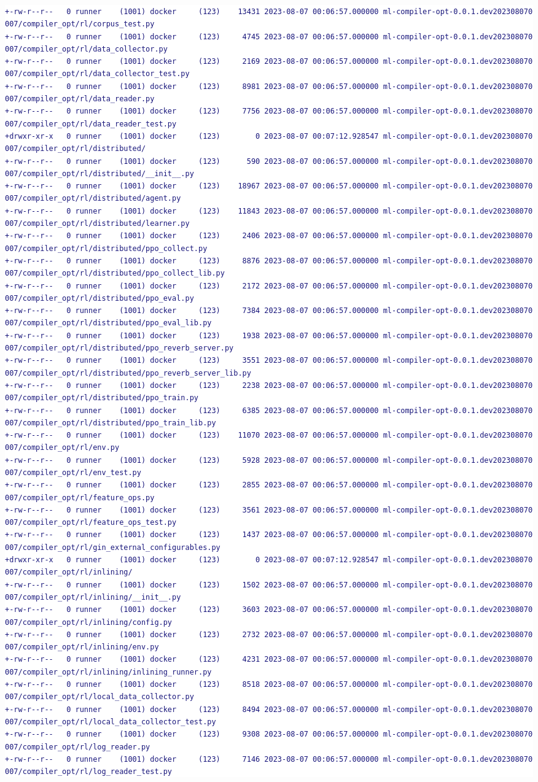 ```diff
+-rw-r--r--   0 runner    (1001) docker     (123)    13431 2023-08-07 00:06:57.000000 ml-compiler-opt-0.0.1.dev202308070007/compiler_opt/rl/corpus_test.py
+-rw-r--r--   0 runner    (1001) docker     (123)     4745 2023-08-07 00:06:57.000000 ml-compiler-opt-0.0.1.dev202308070007/compiler_opt/rl/data_collector.py
+-rw-r--r--   0 runner    (1001) docker     (123)     2169 2023-08-07 00:06:57.000000 ml-compiler-opt-0.0.1.dev202308070007/compiler_opt/rl/data_collector_test.py
+-rw-r--r--   0 runner    (1001) docker     (123)     8981 2023-08-07 00:06:57.000000 ml-compiler-opt-0.0.1.dev202308070007/compiler_opt/rl/data_reader.py
+-rw-r--r--   0 runner    (1001) docker     (123)     7756 2023-08-07 00:06:57.000000 ml-compiler-opt-0.0.1.dev202308070007/compiler_opt/rl/data_reader_test.py
+drwxr-xr-x   0 runner    (1001) docker     (123)        0 2023-08-07 00:07:12.928547 ml-compiler-opt-0.0.1.dev202308070007/compiler_opt/rl/distributed/
+-rw-r--r--   0 runner    (1001) docker     (123)      590 2023-08-07 00:06:57.000000 ml-compiler-opt-0.0.1.dev202308070007/compiler_opt/rl/distributed/__init__.py
+-rw-r--r--   0 runner    (1001) docker     (123)    18967 2023-08-07 00:06:57.000000 ml-compiler-opt-0.0.1.dev202308070007/compiler_opt/rl/distributed/agent.py
+-rw-r--r--   0 runner    (1001) docker     (123)    11843 2023-08-07 00:06:57.000000 ml-compiler-opt-0.0.1.dev202308070007/compiler_opt/rl/distributed/learner.py
+-rw-r--r--   0 runner    (1001) docker     (123)     2406 2023-08-07 00:06:57.000000 ml-compiler-opt-0.0.1.dev202308070007/compiler_opt/rl/distributed/ppo_collect.py
+-rw-r--r--   0 runner    (1001) docker     (123)     8876 2023-08-07 00:06:57.000000 ml-compiler-opt-0.0.1.dev202308070007/compiler_opt/rl/distributed/ppo_collect_lib.py
+-rw-r--r--   0 runner    (1001) docker     (123)     2172 2023-08-07 00:06:57.000000 ml-compiler-opt-0.0.1.dev202308070007/compiler_opt/rl/distributed/ppo_eval.py
+-rw-r--r--   0 runner    (1001) docker     (123)     7384 2023-08-07 00:06:57.000000 ml-compiler-opt-0.0.1.dev202308070007/compiler_opt/rl/distributed/ppo_eval_lib.py
+-rw-r--r--   0 runner    (1001) docker     (123)     1938 2023-08-07 00:06:57.000000 ml-compiler-opt-0.0.1.dev202308070007/compiler_opt/rl/distributed/ppo_reverb_server.py
+-rw-r--r--   0 runner    (1001) docker     (123)     3551 2023-08-07 00:06:57.000000 ml-compiler-opt-0.0.1.dev202308070007/compiler_opt/rl/distributed/ppo_reverb_server_lib.py
+-rw-r--r--   0 runner    (1001) docker     (123)     2238 2023-08-07 00:06:57.000000 ml-compiler-opt-0.0.1.dev202308070007/compiler_opt/rl/distributed/ppo_train.py
+-rw-r--r--   0 runner    (1001) docker     (123)     6385 2023-08-07 00:06:57.000000 ml-compiler-opt-0.0.1.dev202308070007/compiler_opt/rl/distributed/ppo_train_lib.py
+-rw-r--r--   0 runner    (1001) docker     (123)    11070 2023-08-07 00:06:57.000000 ml-compiler-opt-0.0.1.dev202308070007/compiler_opt/rl/env.py
+-rw-r--r--   0 runner    (1001) docker     (123)     5928 2023-08-07 00:06:57.000000 ml-compiler-opt-0.0.1.dev202308070007/compiler_opt/rl/env_test.py
+-rw-r--r--   0 runner    (1001) docker     (123)     2855 2023-08-07 00:06:57.000000 ml-compiler-opt-0.0.1.dev202308070007/compiler_opt/rl/feature_ops.py
+-rw-r--r--   0 runner    (1001) docker     (123)     3561 2023-08-07 00:06:57.000000 ml-compiler-opt-0.0.1.dev202308070007/compiler_opt/rl/feature_ops_test.py
+-rw-r--r--   0 runner    (1001) docker     (123)     1437 2023-08-07 00:06:57.000000 ml-compiler-opt-0.0.1.dev202308070007/compiler_opt/rl/gin_external_configurables.py
+drwxr-xr-x   0 runner    (1001) docker     (123)        0 2023-08-07 00:07:12.928547 ml-compiler-opt-0.0.1.dev202308070007/compiler_opt/rl/inlining/
+-rw-r--r--   0 runner    (1001) docker     (123)     1502 2023-08-07 00:06:57.000000 ml-compiler-opt-0.0.1.dev202308070007/compiler_opt/rl/inlining/__init__.py
+-rw-r--r--   0 runner    (1001) docker     (123)     3603 2023-08-07 00:06:57.000000 ml-compiler-opt-0.0.1.dev202308070007/compiler_opt/rl/inlining/config.py
+-rw-r--r--   0 runner    (1001) docker     (123)     2732 2023-08-07 00:06:57.000000 ml-compiler-opt-0.0.1.dev202308070007/compiler_opt/rl/inlining/env.py
+-rw-r--r--   0 runner    (1001) docker     (123)     4231 2023-08-07 00:06:57.000000 ml-compiler-opt-0.0.1.dev202308070007/compiler_opt/rl/inlining/inlining_runner.py
+-rw-r--r--   0 runner    (1001) docker     (123)     8518 2023-08-07 00:06:57.000000 ml-compiler-opt-0.0.1.dev202308070007/compiler_opt/rl/local_data_collector.py
+-rw-r--r--   0 runner    (1001) docker     (123)     8494 2023-08-07 00:06:57.000000 ml-compiler-opt-0.0.1.dev202308070007/compiler_opt/rl/local_data_collector_test.py
+-rw-r--r--   0 runner    (1001) docker     (123)     9308 2023-08-07 00:06:57.000000 ml-compiler-opt-0.0.1.dev202308070007/compiler_opt/rl/log_reader.py
+-rw-r--r--   0 runner    (1001) docker     (123)     7146 2023-08-07 00:06:57.000000 ml-compiler-opt-0.0.1.dev202308070007/compiler_opt/rl/log_reader_test.py
```